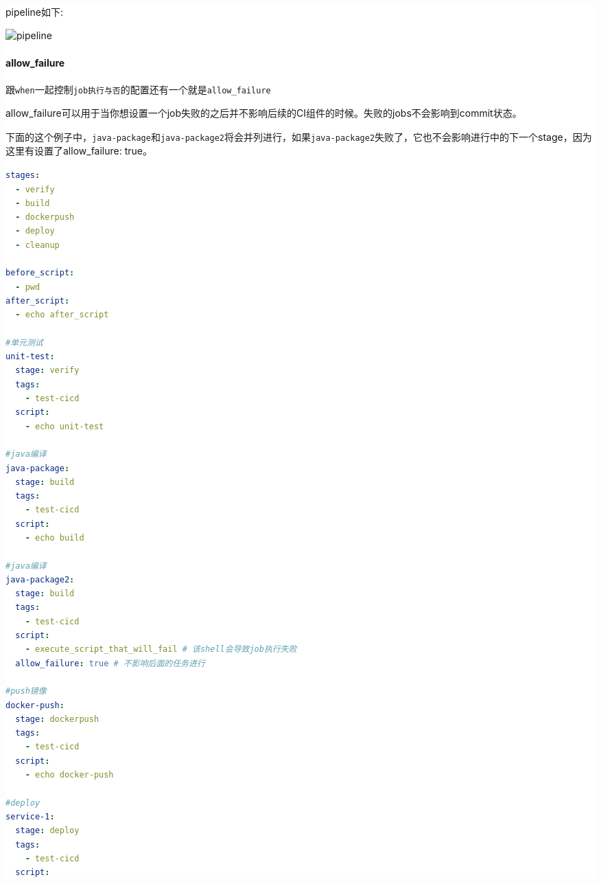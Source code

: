 
pipeline如下:

![pipeline](./img/pipeline.png)

#### allow_failure

跟`when`一起控制`job执行与否`的配置还有一个就是`allow_failure`

allow_failure可以用于当你想设置一个job失败的之后并不影响后续的CI组件的时候。失败的jobs不会影响到commit状态。

下面的这个例子中，`java-package`和`java-package2`将会并列进行，如果`java-package2`失败了，它也不会影响进行中的下一个stage，因为这里有设置了allow_failure: true。

```yml
stages:
  - verify
  - build
  - dockerpush
  - deploy
  - cleanup

before_script:
  - pwd
after_script:
  - echo after_script

#单元测试
unit-test:
  stage: verify
  tags:
    - test-cicd
  script:
    - echo unit-test

#java编译
java-package:
  stage: build
  tags:
    - test-cicd
  script:
    - echo build

#java编译
java-package2:
  stage: build
  tags:
    - test-cicd
  script:
    - execute_script_that_will_fail # 该shell会导致job执行失败
  allow_failure: true # 不影响后面的任务进行

#push镜像
docker-push:
  stage: dockerpush
  tags:
    - test-cicd
  script:
    - echo docker-push

#deploy
service-1:
  stage: deploy
  tags:
    - test-cicd
  script:
```